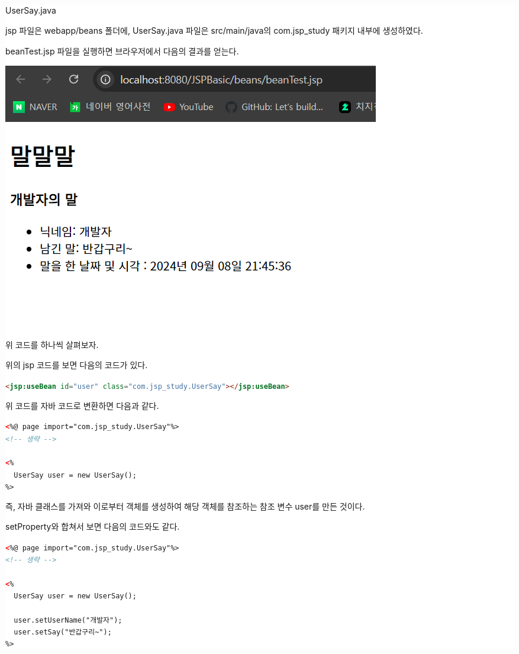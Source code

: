 UserSay.java

jsp 파일은 webapp/beans 폴더에, UserSay.java 파일은 src/main/java의 com.jsp_study 패키지 내부에 생성하였다. 

beanTest.jsp 파일을 실행하면 브라우저에서 다음의 결과를 얻는다. 

![1.PNG](/images/2024-09-08/jsp-java-bean-and-action-tag/1.png)

위 코드를 하나씩 살펴보자. 

위의 jsp 코드를 보면 다음의 코드가 있다. 

```html
<jsp:useBean id="user" class="com.jsp_study.UserSay"></jsp:useBean>
```

위 코드를 자바 코드로 변환하면 다음과 같다. 

```html
<%@ page import="com.jsp_study.UserSay"%>
<!-- 생략 -->

<%
  UserSay user = new UserSay();
%>

```

즉, 자바 클래스를 가져와 이로부터 객체를 생성하여 해당 객체를 참조하는 참조 변수 user를 만든 것이다. 

setProperty와 합쳐서 보면 다음의 코드와도 같다. 

```html
<%@ page import="com.jsp_study.UserSay"%>
<!-- 생략 -->

<%
  UserSay user = new UserSay();
    
  user.setUserName("개발자");
  user.setSay("반갑구리~");
%>
```
